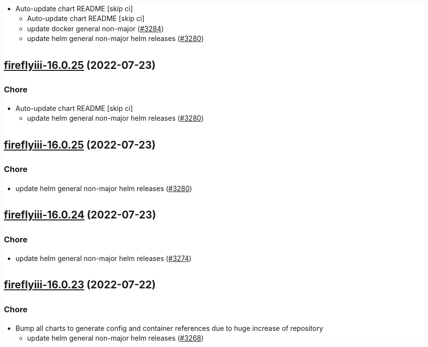 - Auto-update chart README [skip ci]
  - Auto-update chart README [skip ci]
  - update docker general non-major ([#3284](https://github.com/truecharts/apps/issues/3284))
  - update helm general non-major helm releases ([#3280](https://github.com/truecharts/apps/issues/3280))




## [fireflyiii-16.0.25](https://github.com/truecharts/apps/compare/fireflyiii-16.0.24...fireflyiii-16.0.25) (2022-07-23)

### Chore

- Auto-update chart README [skip ci]
  - update helm general non-major helm releases ([#3280](https://github.com/truecharts/apps/issues/3280))




## [fireflyiii-16.0.25](https://github.com/truecharts/apps/compare/fireflyiii-16.0.24...fireflyiii-16.0.25) (2022-07-23)

### Chore

- update helm general non-major helm releases ([#3280](https://github.com/truecharts/apps/issues/3280))




## [fireflyiii-16.0.24](https://github.com/truecharts/apps/compare/fireflyiii-16.0.23...fireflyiii-16.0.24) (2022-07-23)

### Chore

- update helm general non-major helm releases ([#3274](https://github.com/truecharts/apps/issues/3274))




## [fireflyiii-16.0.23](https://github.com/truecharts/apps/compare/fireflyiii-16.0.21...fireflyiii-16.0.23) (2022-07-22)

### Chore

- Bump all charts to generate config and container references due to huge increase of repository
  - update helm general non-major helm releases ([#3268](https://github.com/truecharts/apps/issues/3268))
